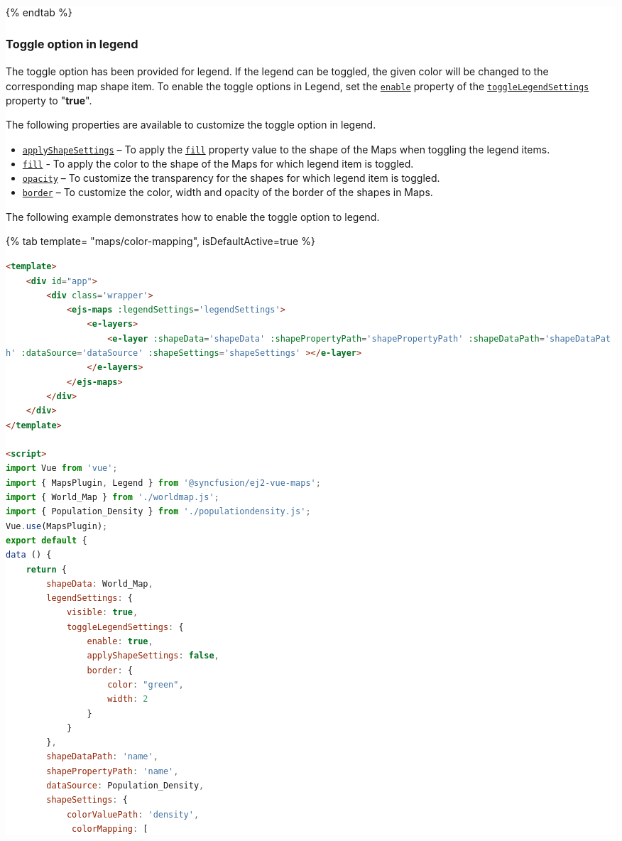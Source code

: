 {% endtab %}

### Toggle option in legend

The toggle option has been provided for legend. If the legend can be toggled, the given color will be changed to the corresponding map shape item. To enable the toggle options in Legend, set the [`enable`](../api/maps/toggleLegendSettingsModel/#enable) property of the [`toggleLegendSettings`](../api/maps/toggleLegendSettingsModel) property to "**true**".

The following properties are available to customize the toggle option in legend.

* [`applyShapeSettings`](../api/maps/toggleLegendSettingsModel/#applyshapesettings) – To apply the [`fill`](../api/maps/shapeSettingsModel/#fill) property value to the shape of the Maps when toggling the legend items.
* [`fill`](../api/maps/toggleLegendSettingsModel/#fill) - To apply the color to the shape of the Maps for which legend item is toggled.
* [`opacity`](../api/maps/toggleLegendSettingsModel/#opacity) – To customize the transparency for the shapes for which legend item is toggled.
* [`border`](../api/maps/toggleLegendSettingsModel/#border) – To customize the color, width and opacity of the border of the shapes in Maps.

The following example demonstrates how to enable the toggle option to legend.

{% tab template= "maps/color-mapping", isDefaultActive=true %}

```html
<template>
    <div id="app">
        <div class='wrapper'>
            <ejs-maps :legendSettings='legendSettings'>
                <e-layers>
                    <e-layer :shapeData='shapeData' :shapePropertyPath='shapePropertyPath' :shapeDataPath='shapeDataPath' :dataSource='dataSource' :shapeSettings='shapeSettings' ></e-layer>
                </e-layers>
            </ejs-maps>
        </div>
    </div>
</template>

<script>
import Vue from 'vue';
import { MapsPlugin, Legend } from '@syncfusion/ej2-vue-maps';
import { World_Map } from './worldmap.js';
import { Population_Density } from './populationdensity.js';
Vue.use(MapsPlugin);
export default {
data () {
    return {
        shapeData: World_Map,
        legendSettings: {
            visible: true,
            toggleLegendSettings: {
                enable: true,
                applyShapeSettings: false,
                border: {
                    color: "green",
                    width: 2
                }
            }
        },
        shapeDataPath: 'name',
        shapePropertyPath: 'name',
        dataSource: Population_Density,
        shapeSettings: {
            colorValuePath: 'density',
             colorMapping: [
```